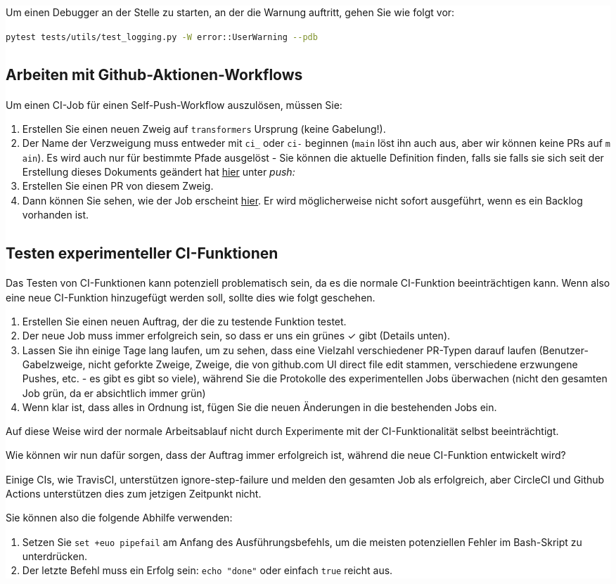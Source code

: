 Um einen Debugger an der Stelle zu starten, an der die Warnung auftritt, gehen Sie wie folgt vor:

```bash
pytest tests/utils/test_logging.py -W error::UserWarning --pdb
```

## Arbeiten mit Github-Aktionen-Workflows

Um einen CI-Job für einen Self-Push-Workflow auszulösen, müssen Sie:

1. Erstellen Sie einen neuen Zweig auf `transformers` Ursprung (keine Gabelung!).
2. Der Name der Verzweigung muss entweder mit `ci_` oder `ci-` beginnen (`main` löst ihn auch aus, aber wir können keine PRs auf
   `main`). Es wird auch nur für bestimmte Pfade ausgelöst - Sie können die aktuelle Definition finden, falls sie
   falls sie sich seit der Erstellung dieses Dokuments geändert hat [hier](https://github.com/huggingface/transformers/blob/main/.github/workflows/self-push.yml) unter *push:*
3. Erstellen Sie einen PR von diesem Zweig.
4. Dann können Sie sehen, wie der Job erscheint [hier](https://github.com/huggingface/transformers/actions/workflows/self-push.yml). Er wird möglicherweise nicht sofort ausgeführt, wenn es
   ein Backlog vorhanden ist.




## Testen experimenteller CI-Funktionen

Das Testen von CI-Funktionen kann potenziell problematisch sein, da es die normale CI-Funktion beeinträchtigen kann. Wenn also eine
neue CI-Funktion hinzugefügt werden soll, sollte dies wie folgt geschehen.

1. Erstellen Sie einen neuen Auftrag, der die zu testende Funktion testet.
2. Der neue Job muss immer erfolgreich sein, so dass er uns ein grünes ✓ gibt (Details unten).
3. Lassen Sie ihn einige Tage lang laufen, um zu sehen, dass eine Vielzahl verschiedener PR-Typen darauf laufen (Benutzer-Gabelzweige,
   nicht geforkte Zweige, Zweige, die von github.com UI direct file edit stammen, verschiedene erzwungene Pushes, etc. - es gibt
   es gibt so viele), während Sie die Protokolle des experimentellen Jobs überwachen (nicht den gesamten Job grün, da er absichtlich immer
   grün)
4. Wenn klar ist, dass alles in Ordnung ist, fügen Sie die neuen Änderungen in die bestehenden Jobs ein.

Auf diese Weise wird der normale Arbeitsablauf nicht durch Experimente mit der CI-Funktionalität selbst beeinträchtigt.

Wie können wir nun dafür sorgen, dass der Auftrag immer erfolgreich ist, während die neue CI-Funktion entwickelt wird?

Einige CIs, wie TravisCI, unterstützen ignore-step-failure und melden den gesamten Job als erfolgreich, aber CircleCI und
Github Actions unterstützen dies zum jetzigen Zeitpunkt nicht.

Sie können also die folgende Abhilfe verwenden:

1. Setzen Sie `set +euo pipefail` am Anfang des Ausführungsbefehls, um die meisten potenziellen Fehler im Bash-Skript zu unterdrücken.
2. Der letzte Befehl muss ein Erfolg sein: `echo "done"` oder einfach `true` reicht aus.
